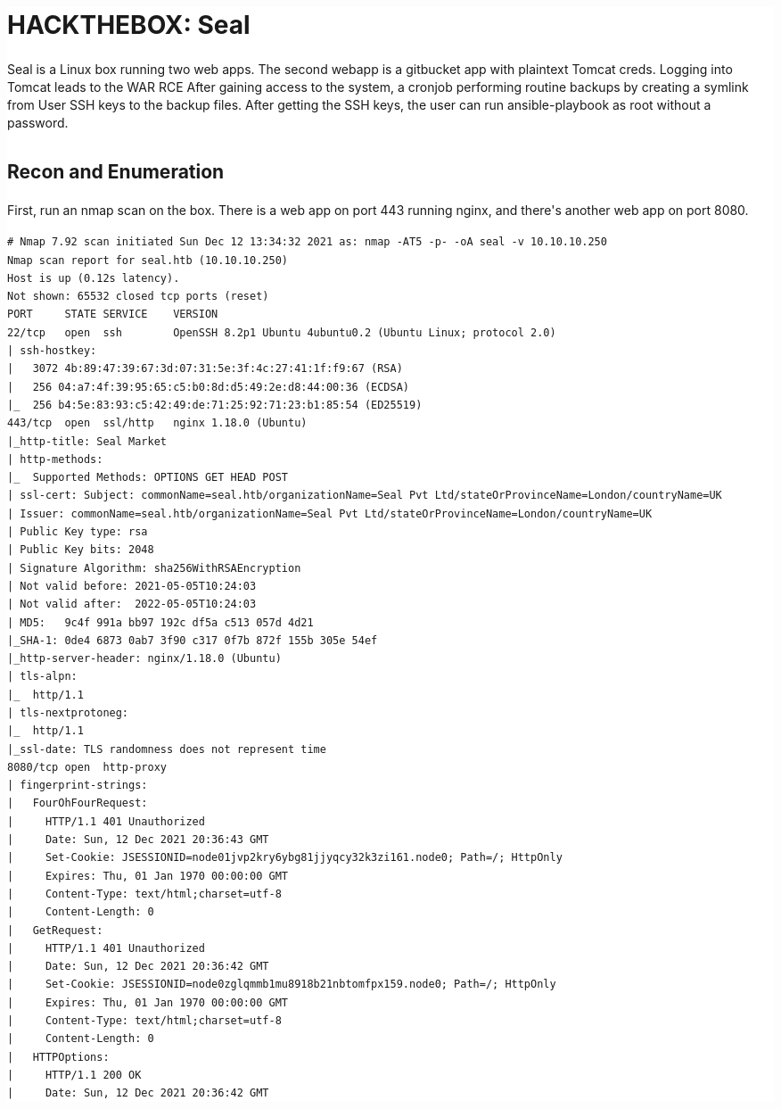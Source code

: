 # HACKTHEBOX: Seal

Seal is a Linux box running two web apps. The second webapp is a gitbucket app with plaintext Tomcat creds. Logging into Tomcat leads to the WAR RCE
After gaining access to the system, a cronjob performing routine backups by creating a symlink from User SSH keys to the backup files.
After getting the SSH keys, the user can run ansible-playbook as root without a password.

## Recon and Enumeration
First, run an nmap scan on the box. There is a web app on port 443 running nginx, and there's another web app on port 8080.
```
# Nmap 7.92 scan initiated Sun Dec 12 13:34:32 2021 as: nmap -AT5 -p- -oA seal -v 10.10.10.250
Nmap scan report for seal.htb (10.10.10.250)
Host is up (0.12s latency).
Not shown: 65532 closed tcp ports (reset)
PORT     STATE SERVICE    VERSION
22/tcp   open  ssh        OpenSSH 8.2p1 Ubuntu 4ubuntu0.2 (Ubuntu Linux; protocol 2.0)
| ssh-hostkey: 
|   3072 4b:89:47:39:67:3d:07:31:5e:3f:4c:27:41:1f:f9:67 (RSA)
|   256 04:a7:4f:39:95:65:c5:b0:8d:d5:49:2e:d8:44:00:36 (ECDSA)
|_  256 b4:5e:83:93:c5:42:49:de:71:25:92:71:23:b1:85:54 (ED25519)
443/tcp  open  ssl/http   nginx 1.18.0 (Ubuntu)
|_http-title: Seal Market
| http-methods: 
|_  Supported Methods: OPTIONS GET HEAD POST
| ssl-cert: Subject: commonName=seal.htb/organizationName=Seal Pvt Ltd/stateOrProvinceName=London/countryName=UK
| Issuer: commonName=seal.htb/organizationName=Seal Pvt Ltd/stateOrProvinceName=London/countryName=UK
| Public Key type: rsa
| Public Key bits: 2048
| Signature Algorithm: sha256WithRSAEncryption
| Not valid before: 2021-05-05T10:24:03
| Not valid after:  2022-05-05T10:24:03
| MD5:   9c4f 991a bb97 192c df5a c513 057d 4d21
|_SHA-1: 0de4 6873 0ab7 3f90 c317 0f7b 872f 155b 305e 54ef
|_http-server-header: nginx/1.18.0 (Ubuntu)
| tls-alpn: 
|_  http/1.1
| tls-nextprotoneg: 
|_  http/1.1
|_ssl-date: TLS randomness does not represent time
8080/tcp open  http-proxy
| fingerprint-strings: 
|   FourOhFourRequest: 
|     HTTP/1.1 401 Unauthorized
|     Date: Sun, 12 Dec 2021 20:36:43 GMT
|     Set-Cookie: JSESSIONID=node01jvp2kry6ybg81jjyqcy32k3zi161.node0; Path=/; HttpOnly
|     Expires: Thu, 01 Jan 1970 00:00:00 GMT
|     Content-Type: text/html;charset=utf-8
|     Content-Length: 0
|   GetRequest: 
|     HTTP/1.1 401 Unauthorized
|     Date: Sun, 12 Dec 2021 20:36:42 GMT
|     Set-Cookie: JSESSIONID=node0zglqmmb1mu8918b21nbtomfpx159.node0; Path=/; HttpOnly
|     Expires: Thu, 01 Jan 1970 00:00:00 GMT
|     Content-Type: text/html;charset=utf-8
|     Content-Length: 0
|   HTTPOptions: 
|     HTTP/1.1 200 OK
|     Date: Sun, 12 Dec 2021 20:36:42 GMT
```